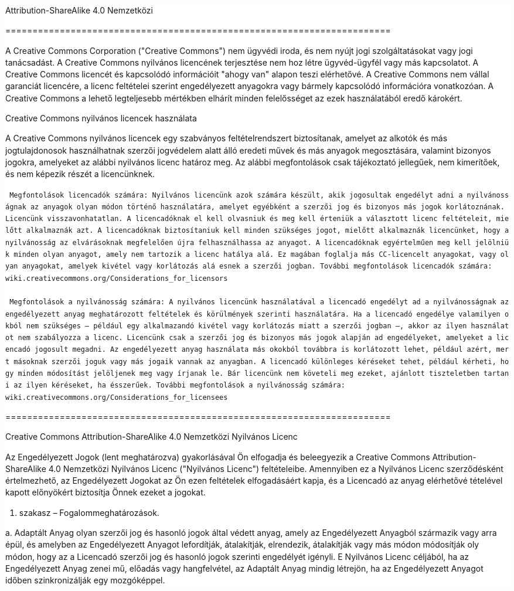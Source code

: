
Attribution-ShareAlike 4.0 Nemzetközi

=======================================================================

A Creative Commons Corporation ("Creative Commons") nem ügyvédi iroda, és nem nyújt jogi szolgáltatásokat vagy jogi tanácsadást. A Creative Commons nyilvános licencének terjesztése nem hoz létre ügyvéd-ügyfél vagy más kapcsolatot. A Creative Commons licencét és kapcsolódó információit "ahogy van" alapon teszi elérhetővé. A Creative Commons nem vállal garanciát licencére, a licenc feltételei szerint engedélyezett anyagokra vagy bármely kapcsolódó információra vonatkozóan. A Creative Commons a lehető legteljesebb mértékben elhárít minden felelősséget az ezek használatából eredő károkért.

Creative Commons nyilvános licencek használata

A Creative Commons nyilvános licencek egy szabványos feltételrendszert biztosítanak, amelyet az alkotók és más jogtulajdonosok használhatnak szerzői jogvédelem alatt álló eredeti művek és más anyagok megosztására, valamint bizonyos jogokra, amelyeket az alábbi nyilvános licenc határoz meg. Az alábbi megfontolások csak tájékoztató jellegűek, nem kimerítőek, és nem képezik részét a licencünknek.

     Megfontolások licencadók számára: Nyilvános licencünk azok számára készült, akik jogosultak engedélyt adni a nyilvánosságnak az anyagok olyan módon történő használatára, amelyet egyébként a szerzői jog és bizonyos más jogok korlátoznának. Licencünk visszavonhatatlan. A licencadóknak el kell olvasniuk és meg kell érteniük a választott licenc feltételeit, mielőtt alkalmaznák azt. A licencadóknak biztosítaniuk kell minden szükséges jogot, mielőtt alkalmaznák licencünket, hogy a nyilvánosság az elvárásoknak megfelelően újra felhasználhassa az anyagot. A licencadóknak egyértelműen meg kell jelölniük minden olyan anyagot, amely nem tartozik a licenc hatálya alá. Ez magában foglalja más CC-licencelt anyagokat, vagy olyan anyagokat, amelyek kivétel vagy korlátozás alá esnek a szerzői jogban. További megfontolások licencadók számára:  
	wiki.creativecommons.org/Considerations_for_licensors

     Megfontolások a nyilvánosság számára: A nyilvános licencünk használatával a licencadó engedélyt ad a nyilvánosságnak az engedélyezett anyag meghatározott feltételek és körülmények szerinti használatára. Ha a licencadó engedélye valamilyen okból nem szükséges – például egy alkalmazandó kivétel vagy korlátozás miatt a szerzői jogban –, akkor az ilyen használatot nem szabályozza a licenc. Licencünk csak a szerzői jog és bizonyos más jogok alapján ad engedélyeket, amelyeket a licencadó jogosult megadni. Az engedélyezett anyag használata más okokból továbbra is korlátozott lehet, például azért, mert másoknak szerzői joguk vagy más jogaik vannak az anyagban. A licencadó különleges kéréseket tehet, például kérheti, hogy minden módosítást jelöljenek meg vagy írjanak le. Bár licencünk nem követeli meg ezeket, ajánlott tiszteletben tartani az ilyen kéréseket, ha ésszerűek. További megfontolások a nyilvánosság számára:  
	wiki.creativecommons.org/Considerations_for_licensees

=======================================================================

Creative Commons Attribution-ShareAlike 4.0 Nemzetközi Nyilvános Licenc

Az Engedélyezett Jogok (lent meghatározva) gyakorlásával Ön elfogadja és beleegyezik a Creative Commons Attribution-ShareAlike 4.0 Nemzetközi Nyilvános Licenc ("Nyilvános Licenc") feltételeibe. Amennyiben ez a Nyilvános Licenc szerződésként értelmezhető, az Engedélyezett Jogokat az Ön ezen feltételek elfogadásáért kapja, és a Licencadó az anyag elérhetővé tételével kapott előnyökért biztosítja Önnek ezeket a jogokat.

1. szakasz – Fogalommeghatározások.

  a. Adaptált Anyag olyan szerzői jog és hasonló jogok által védett anyag, amely az Engedélyezett Anyagból származik vagy arra épül, és amelyben az Engedélyezett Anyagot lefordítják, átalakítják, elrendezik, átalakítják vagy más módon módosítják oly módon, hogy az a Licencadó szerzői jog és hasonló jogok szerinti engedélyét igényli. E Nyilvános Licenc céljából, ha az Engedélyezett Anyag zenei mű, előadás vagy hangfelvétel, az Adaptált Anyag mindig létrejön, ha az Engedélyezett Anyagot időben szinkronizálják egy mozgóképpel.
